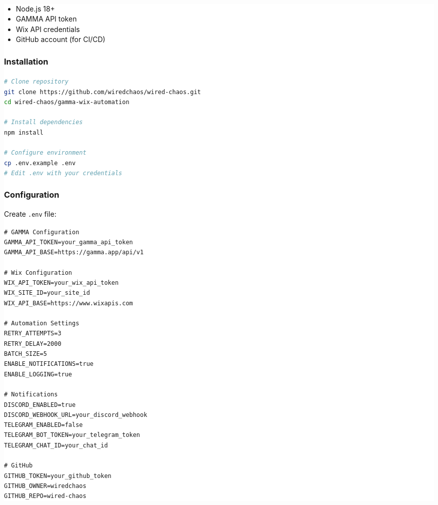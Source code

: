 - Node.js 18+
- GAMMA API token
- Wix API credentials
- GitHub account (for CI/CD)

### Installation

```bash
# Clone repository
git clone https://github.com/wiredchaos/wired-chaos.git
cd wired-chaos/gamma-wix-automation

# Install dependencies
npm install

# Configure environment
cp .env.example .env
# Edit .env with your credentials
```

### Configuration

Create `.env` file:

```env
# GAMMA Configuration
GAMMA_API_TOKEN=your_gamma_api_token
GAMMA_API_BASE=https://gamma.app/api/v1

# Wix Configuration
WIX_API_TOKEN=your_wix_api_token
WIX_SITE_ID=your_site_id
WIX_API_BASE=https://www.wixapis.com

# Automation Settings
RETRY_ATTEMPTS=3
RETRY_DELAY=2000
BATCH_SIZE=5
ENABLE_NOTIFICATIONS=true
ENABLE_LOGGING=true

# Notifications
DISCORD_ENABLED=true
DISCORD_WEBHOOK_URL=your_discord_webhook
TELEGRAM_ENABLED=false
TELEGRAM_BOT_TOKEN=your_telegram_token
TELEGRAM_CHAT_ID=your_chat_id

# GitHub
GITHUB_TOKEN=your_github_token
GITHUB_OWNER=wiredchaos
GITHUB_REPO=wired-chaos
```
